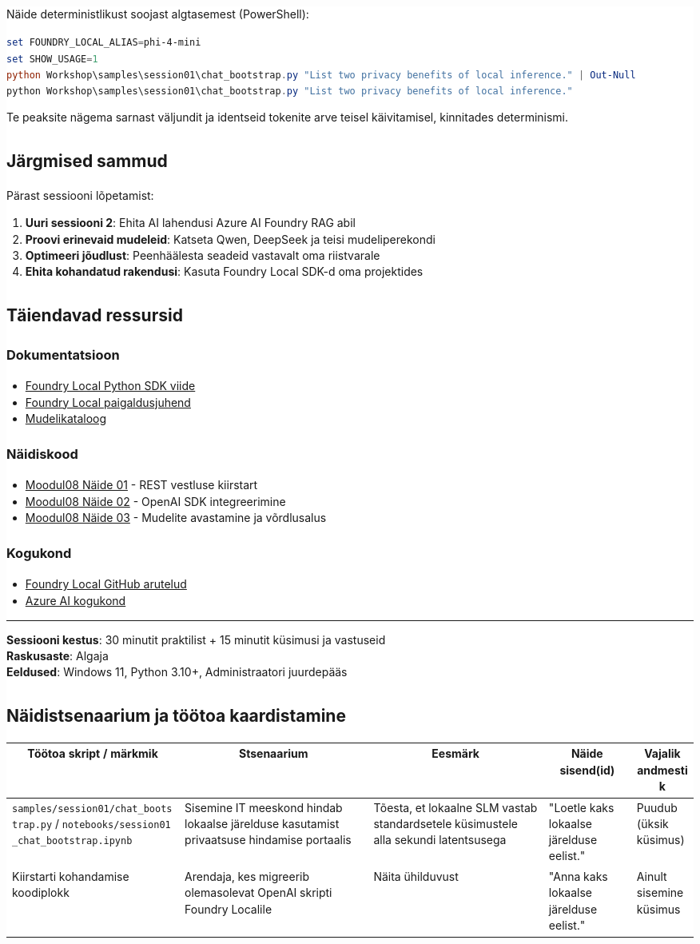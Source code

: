 Näide deterministlikust soojast algtasemest (PowerShell):

```powershell
set FOUNDRY_LOCAL_ALIAS=phi-4-mini
set SHOW_USAGE=1
python Workshop\samples\session01\chat_bootstrap.py "List two privacy benefits of local inference." | Out-Null
python Workshop\samples\session01\chat_bootstrap.py "List two privacy benefits of local inference."
```

Te peaksite nägema sarnast väljundit ja identseid tokenite arve teisel käivitamisel, kinnitades determinismi.

## Järgmised sammud

Pärast sessiooni lõpetamist:

1. **Uuri sessiooni 2**: Ehita AI lahendusi Azure AI Foundry RAG abil
2. **Proovi erinevaid mudeleid**: Katseta Qwen, DeepSeek ja teisi mudeliperekondi
3. **Optimeeri jõudlust**: Peenhäälesta seadeid vastavalt oma riistvarale
4. **Ehita kohandatud rakendusi**: Kasuta Foundry Local SDK-d oma projektides

## Täiendavad ressursid

### Dokumentatsioon
- [Foundry Local Python SDK viide](https://learn.microsoft.com/en-us/azure/ai-foundry/foundry-local/reference/reference-sdk?pivots=programming-language-python)
- [Foundry Local paigaldusjuhend](https://learn.microsoft.com/en-us/azure/ai-foundry/foundry-local/install)
- [Mudelikataloog](https://learn.microsoft.com/en-us/azure/ai-foundry/foundry-local/models)

### Näidiskood
- [Moodul08 Näide 01](./samples/01/README.md) - REST vestluse kiirstart
- [Moodul08 Näide 02](./samples/02/README.md) - OpenAI SDK integreerimine
- [Moodul08 Näide 03](./samples/03/README.md) - Mudelite avastamine ja võrdlusalus

### Kogukond
- [Foundry Local GitHub arutelud](https://github.com/microsoft/Foundry-Local/discussions)
- [Azure AI kogukond](https://techcommunity.microsoft.com/category/artificialintelligence)

---

**Sessiooni kestus**: 30 minutit praktilist + 15 minutit küsimusi ja vastuseid  
**Raskusaste**: Algaja  
**Eeldused**: Windows 11, Python 3.10+, Administraatori juurdepääs

## Näidistsenaarium ja töötoa kaardistamine

| Töötoa skript / märkmik | Stsenaarium | Eesmärk | Näide sisend(id) | Vajalik andmestik |
|--------------------------|------------|--------|------------------|------------------|
| `samples/session01/chat_bootstrap.py` / `notebooks/session01_chat_bootstrap.ipynb` | Sisemine IT meeskond hindab lokaalse järelduse kasutamist privaatsuse hindamise portaalis | Tõesta, et lokaalne SLM vastab standardsetele küsimustele alla sekundi latentsusega | "Loetle kaks lokaalse järelduse eelist." | Puudub (üksik küsimus) |
| Kiirstarti kohandamise koodiplokk | Arendaja, kes migreerib olemasolevat OpenAI skripti Foundry Localile | Näita ühilduvust | "Anna kaks lokaalse järelduse eelist." | Ainult sisemine küsimus |
